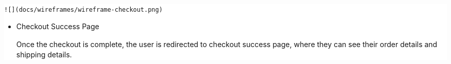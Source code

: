    ![](docs/wireframes/wireframe-checkout.png)

- Checkout Success Page

    Once the checkout is complete, the user is redirected to checkout success page, where they can see their order details and shipping details.
    